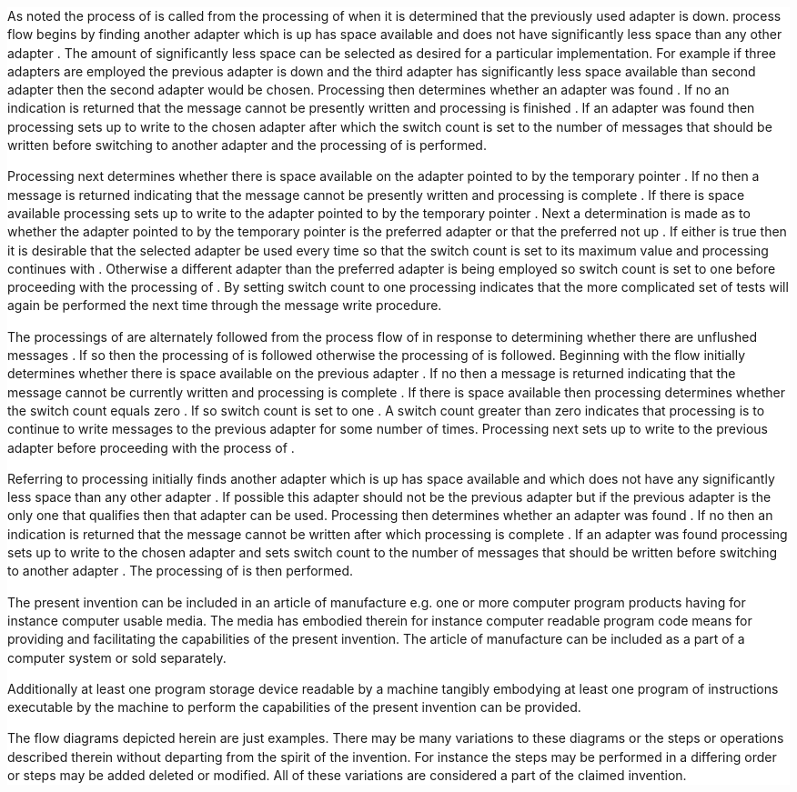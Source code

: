 As noted the process of is called from the processing of when it is determined that the previously used adapter is down. process flow begins by finding another adapter which is up has space available and does not have significantly less space than any other adapter . The amount of significantly less space can be selected as desired for a particular implementation. For example if three adapters are employed the previous adapter is down and the third adapter has significantly less space available than second adapter then the second adapter would be chosen. Processing then determines whether an adapter was found . If no an indication is returned that the message cannot be presently written and processing is finished . If an adapter was found then processing sets up to write to the chosen adapter after which the switch count is set to the number of messages that should be written before switching to another adapter and the processing of is performed.

Processing next determines whether there is space available on the adapter pointed to by the temporary pointer . If no then a message is returned indicating that the message cannot be presently written and processing is complete . If there is space available processing sets up to write to the adapter pointed to by the temporary pointer . Next a determination is made as to whether the adapter pointed to by the temporary pointer is the preferred adapter or that the preferred not up . If either is true then it is desirable that the selected adapter be used every time so that the switch count is set to its maximum value and processing continues with . Otherwise a different adapter than the preferred adapter is being employed so switch count is set to one before proceeding with the processing of . By setting switch count to one processing indicates that the more complicated set of tests will again be performed the next time through the message write procedure.

The processings of are alternately followed from the process flow of in response to determining whether there are unflushed messages . If so then the processing of is followed otherwise the processing of is followed. Beginning with the flow initially determines whether there is space available on the previous adapter . If no then a message is returned indicating that the message cannot be currently written and processing is complete . If there is space available then processing determines whether the switch count equals zero . If so switch count is set to one . A switch count greater than zero indicates that processing is to continue to write messages to the previous adapter for some number of times. Processing next sets up to write to the previous adapter before proceeding with the process of .

Referring to processing initially finds another adapter which is up has space available and which does not have any significantly less space than any other adapter . If possible this adapter should not be the previous adapter but if the previous adapter is the only one that qualifies then that adapter can be used. Processing then determines whether an adapter was found . If no then an indication is returned that the message cannot be written after which processing is complete . If an adapter was found processing sets up to write to the chosen adapter and sets switch count to the number of messages that should be written before switching to another adapter . The processing of is then performed.

The present invention can be included in an article of manufacture e.g. one or more computer program products having for instance computer usable media. The media has embodied therein for instance computer readable program code means for providing and facilitating the capabilities of the present invention. The article of manufacture can be included as a part of a computer system or sold separately.

Additionally at least one program storage device readable by a machine tangibly embodying at least one program of instructions executable by the machine to perform the capabilities of the present invention can be provided.

The flow diagrams depicted herein are just examples. There may be many variations to these diagrams or the steps or operations described therein without departing from the spirit of the invention. For instance the steps may be performed in a differing order or steps may be added deleted or modified. All of these variations are considered a part of the claimed invention.
